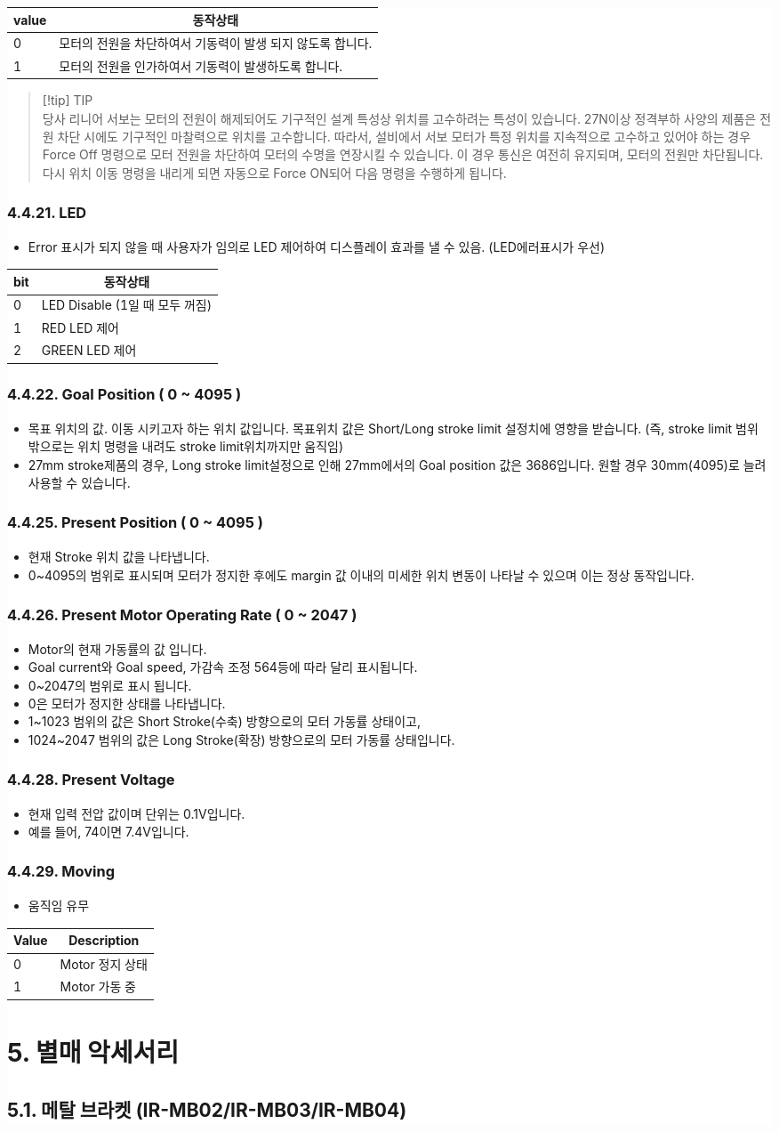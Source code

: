 |value|동작상태|
|---|---|
|0|모터의 전원을 차단하여서 기동력이 발생 되지 않도록 합니다.  |
|1|모터의 전원을 인가하여서 기동력이 발생하도록 합니다.  |
> [!tip] TIP  
>  당사 리니어 서보는 모터의 전원이 해제되어도 기구적인 설계 특성상 위치를 고수하려는 특성이 있습니다. 27N이상 정격부하 사양의 제품은 전원 차단 시에도 기구적인 마찰력으로 위치를 고수합니다. 따라서, 설비에서 서보 모터가 특정 위치를 지속적으로 고수하고 있어야 하는 경우 Force Off 명령으로 모터 전원을 차단하여 모터의 수명을 연장시킬 수 있습니다.   이 경우 통신은 여전히 유지되며, 모터의 전원만 차단됩니다. 다시 위치 이동 명령을 내리게 되면 자동으로 Force ON되어 다음 명령을 수행하게 됩니다.  
### 4.4.21. LED
- Error 표시가 되지 않을 때 사용자가 임의로 LED 제어하여 디스플레이 효과를 낼 수 있음.   (LED에러표시가 우선) 

|bit|동작상태|
|---|---|
|0|LED Disable (1일 때 모두 꺼짐)|
|1|RED LED 제어|
|2|GREEN LED 제어|
### 4.4.22. Goal Position ( 0 ~ 4095 )
- 목표 위치의 값. 이동 시키고자 하는 위치 값입니다. 목표위치 값은 Short/Long stroke limit 설정치에 영향을 받습니다. (즉, stroke limit 범위 밖으로는 위치 명령을 내려도 stroke limit위치까지만 움직임)  
- 27mm stroke제품의 경우, Long stroke limit설정으로 인해 27mm에서의 Goal position 값은 3686입니다. 원할 경우 30mm(4095)로 늘려 사용할 수 있습니다.     
### 4.4.25. Present Position ( 0 ~ 4095 )
- 현재 Stroke 위치 값을 나타냅니다.    
- 0~4095의 범위로 표시되며 모터가 정지한 후에도 margin 값 이내의 미세한 위치 변동이 나타날 수 있으며 이는 정상 동작입니다.    
### 4.4.26. Present Motor Operating Rate ( 0 ~ 2047 )
- Motor의 현재 가동률의 값 입니다.     
- Goal current와 Goal speed, 가감속 조정 564등에 따라 달리 표시됩니다.     
- 0~2047의 범위로 표시 됩니다.    
- 0은 모터가 정지한 상태를 나타냅니다.    
- 1~1023 범위의 값은 Short Stroke(수축) 방향으로의 모터 가동률 상태이고,  
- 1024~2047 범위의 값은 Long Stroke(확장) 방향으로의 모터 가동률 상태입니다.    
### 4.4.28. Present Voltage
- 현재 입력 전압 값이며 단위는 0.1V입니다.    
- 예를 들어, 74이면 7.4V입니다.    
### 4.4.29. Moving
- 움직임 유무  

|Value|Description|
|---|---|
|0|Motor 정지 상태|
|1|Motor 가동 중|

# 5. 별매 악세서리
## 5.1. 메탈 브라켓 (IR-MB02/IR-MB03/IR-MB04) 
